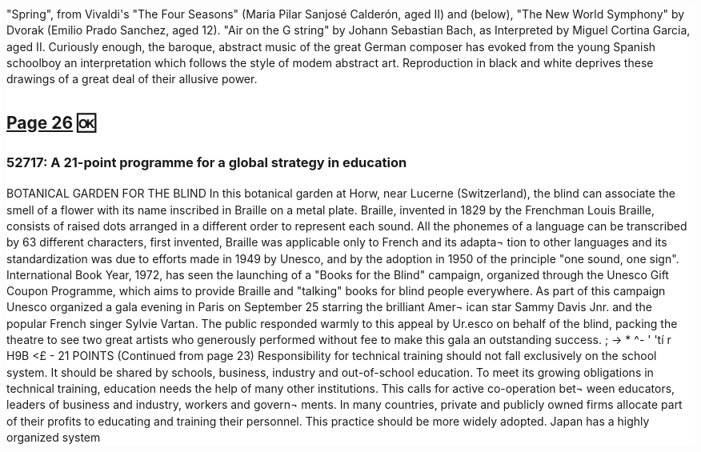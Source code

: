 "Spring", from Vivaldi's "The Four Seasons" (Maria Pilar Sanjosé
Calderón, aged II) and (below), "The New World Symphony" by Dvorak
(Emilio Prado Sanchez, aged 12).
"Air on the G string" by Johann
Sebastian Bach, as Interpreted
by Miguel Cortina Garcia,
aged II. Curiously enough, the
baroque, abstract music of the
great German composer has
evoked from the young Spanish
schoolboy an interpretation which
follows the style of modem
abstract art. Reproduction in
black and white deprives these
drawings of a great deal of their
allusive power.
## [Page 26](https://demo.humlab.umu.se/courier/078294engo.pdf#page=26) 🆗
### 52717: A 21-point programme for a global strategy in education
BOTANICAL GARDEN
FOR THE BLIND
In this botanical garden at Horw, near Lucerne (Switzerland), the
blind can associate the smell of a flower with its name inscribed
in Braille on a metal plate. Braille, invented in 1829 by the
Frenchman Louis Braille, consists of raised dots arranged in a
different order to represent each sound. All the phonemes of
a language can be transcribed by 63 different characters,
first invented, Braille was applicable only to French and its adapta¬
tion to other languages and its standardization was due to efforts
made in 1949 by Unesco, and by the adoption in 1950 of the
principle "one sound, one sign". International Book Year, 1972,
has seen the launching of a "Books for the Blind" campaign,
organized through the Unesco Gift Coupon Programme, which
aims to provide Braille and "talking" books for blind people
everywhere. As part of this campaign Unesco organized a gala
evening in Paris on September 25 starring the brilliant Amer¬
ican star Sammy Davis Jnr. and the popular French singer Sylvie
Vartan. The public responded warmly to this appeal by Ur.esco
on behalf of the blind, packing the theatre to see two great
artists who generously performed without fee to make this gala
an outstanding success.
	;	 -> *
^- ' 'tí r
H9B
<£ -
21 POINTS (Continued from page 23)
Responsibility for technical training should not fall exclusively
on the school system. It should be shared by schools, business,
industry and out-of-school education.
To meet its growing obligations in
technical training, education needs
the help of many other institutions.
This calls for active co-operation bet¬
ween educators, leaders of business
and industry, workers and govern¬
ments. In many countries, private and
publicly owned firms allocate part of
their profits to educating and training
their personnel. This practice should
be more widely adopted.
Japan has a highly organized system